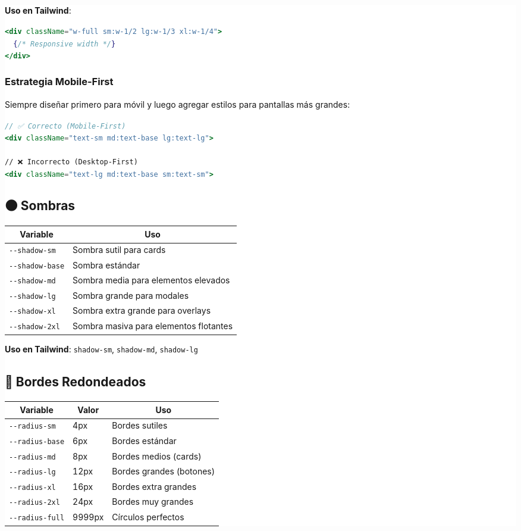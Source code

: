 **Uso en Tailwind**: 
```jsx
<div className="w-full sm:w-1/2 lg:w-1/3 xl:w-1/4">
  {/* Responsive width */}
</div>
```

### Estrategia Mobile-First

Siempre diseñar primero para móvil y luego agregar estilos para pantallas más grandes:

```jsx
// ✅ Correcto (Mobile-First)
<div className="text-sm md:text-base lg:text-lg">

// ❌ Incorrecto (Desktop-First)
<div className="text-lg md:text-base sm:text-sm">
```

## 🌑 Sombras

| Variable | Uso |
|----------|-----|
| `--shadow-sm` | Sombra sutil para cards |
| `--shadow-base` | Sombra estándar |
| `--shadow-md` | Sombra media para elementos elevados |
| `--shadow-lg` | Sombra grande para modales |
| `--shadow-xl` | Sombra extra grande para overlays |
| `--shadow-2xl` | Sombra masiva para elementos flotantes |

**Uso en Tailwind**: `shadow-sm`, `shadow-md`, `shadow-lg`

## 🔲 Bordes Redondeados

| Variable | Valor | Uso |
|----------|-------|-----|
| `--radius-sm` | 4px | Bordes sutiles |
| `--radius-base` | 6px | Bordes estándar |
| `--radius-md` | 8px | Bordes medios (cards) |
| `--radius-lg` | 12px | Bordes grandes (botones) |
| `--radius-xl` | 16px | Bordes extra grandes |
| `--radius-2xl` | 24px | Bordes muy grandes |
| `--radius-full` | 9999px | Círculos perfectos |

